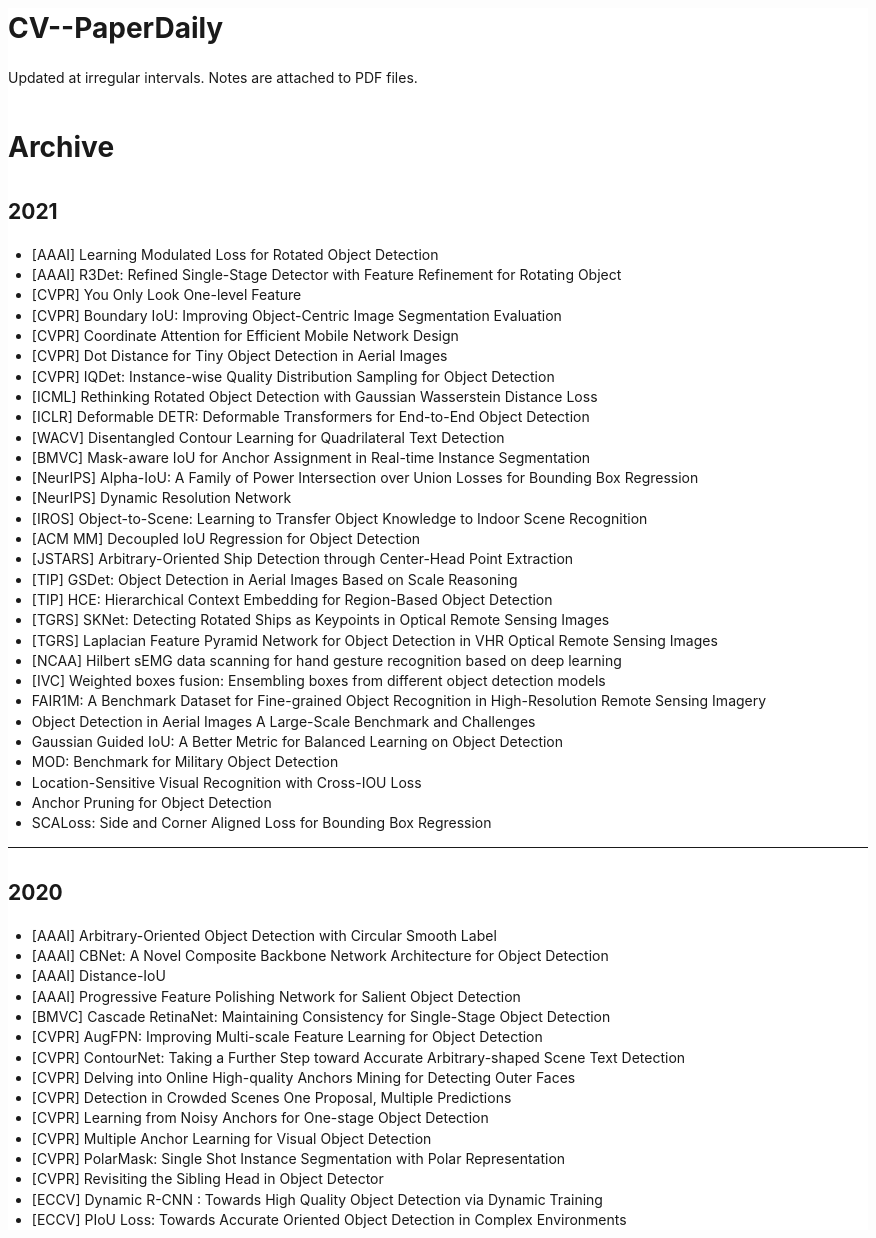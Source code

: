


# CV--PaperDaily  

Updated at irregular intervals. Notes are attached to PDF files.

# Archive

## 2021

* [AAAI] Learning Modulated Loss for Rotated Object Detection
* [AAAI] R3Det: Refined Single-Stage Detector with Feature Refinement for Rotating Object 
* [CVPR] You Only Look One-level Feature
* [CVPR] Boundary IoU: Improving Object-Centric Image Segmentation Evaluation
* [CVPR] Coordinate Attention for Efficient Mobile Network Design
* [CVPR] Dot Distance for Tiny Object Detection in Aerial Images
* [CVPR] IQDet: Instance-wise Quality Distribution Sampling for Object Detection
* [ICML] Rethinking Rotated Object Detection with Gaussian Wasserstein Distance Loss
* [ICLR] Deformable DETR: Deformable Transformers for End-to-End Object Detection
* [WACV] Disentangled Contour Learning for Quadrilateral Text Detection
* [BMVC] Mask-aware IoU for Anchor Assignment in Real-time Instance Segmentation
* [NeurIPS] Alpha-IoU: A Family of Power Intersection over Union Losses for Bounding Box Regression
* [NeurIPS] Dynamic Resolution Network
* [IROS] Object-to-Scene: Learning to Transfer Object Knowledge to Indoor Scene Recognition
* [ACM MM] Decoupled IoU Regression for Object Detection
* [JSTARS] Arbitrary-Oriented Ship Detection through Center-Head Point Extraction
* [TIP] GSDet: Object Detection in Aerial Images Based on Scale Reasoning
* [TIP] HCE: Hierarchical Context Embedding for Region-Based Object Detection
* [TGRS] SKNet: Detecting Rotated Ships as Keypoints in Optical Remote Sensing Images
* [TGRS] Laplacian Feature Pyramid Network for Object Detection in VHR Optical Remote Sensing Images
* [NCAA] Hilbert sEMG data scanning for hand gesture recognition based on deep learning
* [IVC] Weighted boxes fusion: Ensembling boxes from different object detection models
* FAIR1M: A Benchmark Dataset for Fine-grained Object Recognition in High-Resolution Remote Sensing Imagery
* Object Detection in Aerial Images A Large-Scale Benchmark and Challenges
* Gaussian Guided IoU: A Better Metric for Balanced Learning on Object Detection
* MOD: Benchmark for Military Object Detection
* Location-Sensitive Visual Recognition with Cross-IOU Loss
* Anchor Pruning for Object Detection
* SCALoss: Side and Corner Aligned Loss for Bounding Box Regression

---

## 2020

* [AAAI] Arbitrary-Oriented Object Detection with Circular Smooth Label
* [AAAI] CBNet: A Novel Composite Backbone Network Architecture for Object Detection
* [AAAI] Distance-IoU
* [AAAI] Progressive Feature Polishing Network for Salient Object Detection
* [BMVC] Cascade RetinaNet: Maintaining Consistency for Single-Stage Object Detection
* [CVPR] AugFPN: Improving Multi-scale Feature Learning for Object Detection
* [CVPR] ContourNet: Taking a Further Step toward Accurate Arbitrary-shaped Scene Text Detection
* [CVPR] Delving into Online High-quality Anchors Mining for Detecting Outer Faces
* [CVPR] Detection in Crowded Scenes One Proposal, Multiple Predictions
* [CVPR] Learning from Noisy Anchors for One-stage Object Detection
* [CVPR] Multiple Anchor Learning for Visual Object Detection
* [CVPR] PolarMask: Single Shot Instance Segmentation with Polar Representation
* [CVPR] Revisiting the Sibling Head in Object Detector
* [ECCV] Dynamic R-CNN : Towards High Quality Object Detection via Dynamic Training
* [ECCV] PIoU Loss: Towards Accurate Oriented Object Detection in Complex Environments